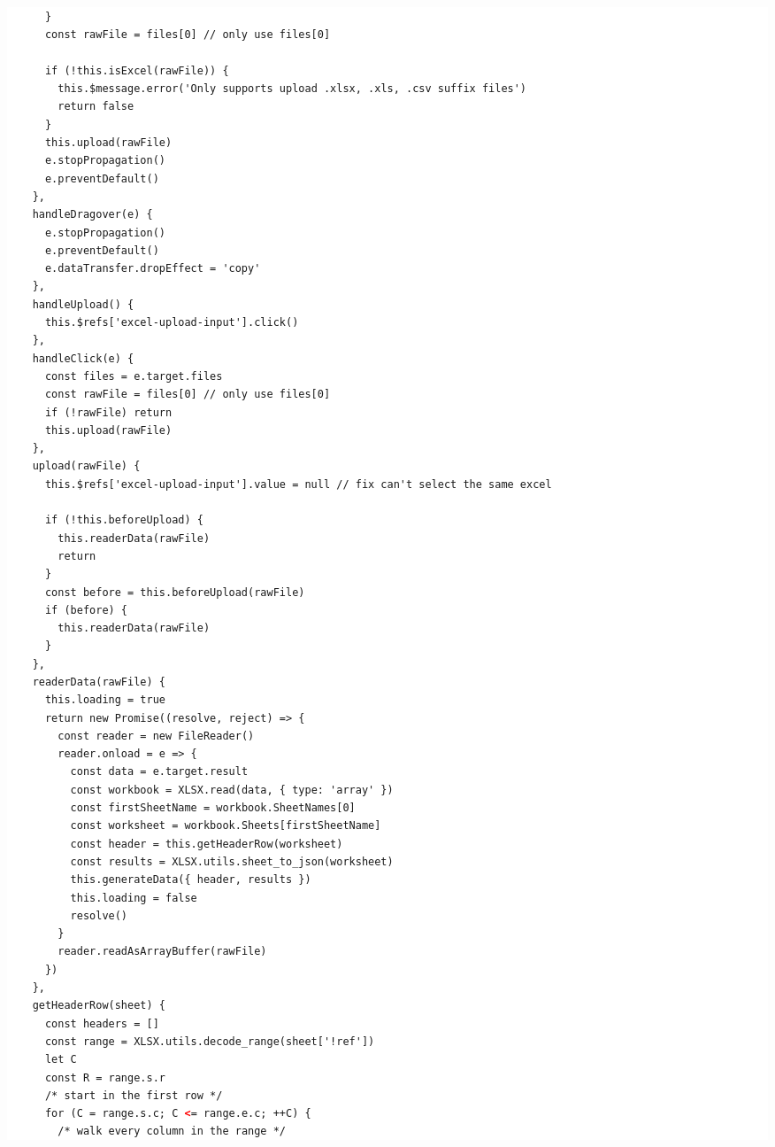   ```html
        }
        const rawFile = files[0] // only use files[0]

        if (!this.isExcel(rawFile)) {
          this.$message.error('Only supports upload .xlsx, .xls, .csv suffix files')
          return false
        }
        this.upload(rawFile)
        e.stopPropagation()
        e.preventDefault()
      },
      handleDragover(e) {
        e.stopPropagation()
        e.preventDefault()
        e.dataTransfer.dropEffect = 'copy'
      },
      handleUpload() {
        this.$refs['excel-upload-input'].click()
      },
      handleClick(e) {
        const files = e.target.files
        const rawFile = files[0] // only use files[0]
        if (!rawFile) return
        this.upload(rawFile)
      },
      upload(rawFile) {
        this.$refs['excel-upload-input'].value = null // fix can't select the same excel

        if (!this.beforeUpload) {
          this.readerData(rawFile)
          return
        }
        const before = this.beforeUpload(rawFile)
        if (before) {
          this.readerData(rawFile)
        }
      },
      readerData(rawFile) {
        this.loading = true
        return new Promise((resolve, reject) => {
          const reader = new FileReader()
          reader.onload = e => {
            const data = e.target.result
            const workbook = XLSX.read(data, { type: 'array' })
            const firstSheetName = workbook.SheetNames[0]
            const worksheet = workbook.Sheets[firstSheetName]
            const header = this.getHeaderRow(worksheet)
            const results = XLSX.utils.sheet_to_json(worksheet)
            this.generateData({ header, results })
            this.loading = false
            resolve()
          }
          reader.readAsArrayBuffer(rawFile)
        })
      },
      getHeaderRow(sheet) {
        const headers = []
        const range = XLSX.utils.decode_range(sheet['!ref'])
        let C
        const R = range.s.r
        /* start in the first row */
        for (C = range.s.c; C <= range.e.c; ++C) {
          /* walk every column in the range */
  ```